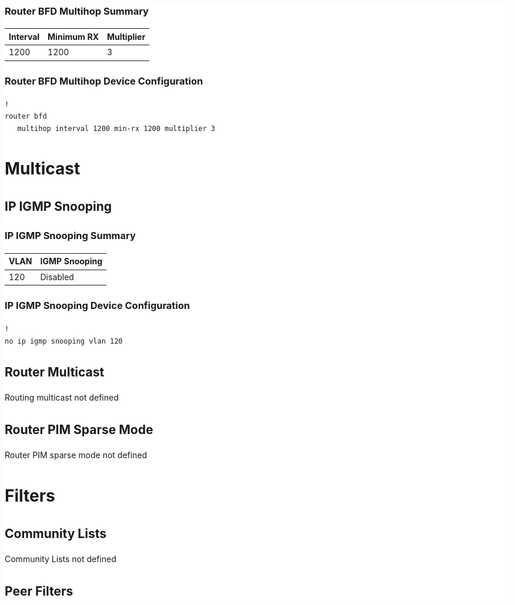 ### Router BFD Multihop Summary

| Interval | Minimum RX | Multiplier |
| -------- | ---------- | ---------- |
| 1200 | 1200 | 3 |

### Router BFD Multihop Device Configuration

```eos
!
router bfd
   multihop interval 1200 min-rx 1200 multiplier 3
```

# Multicast

## IP IGMP Snooping

### IP IGMP Snooping Summary

| VLAN | IGMP Snooping |
| --- | --------------- |
| 120 | Disabled |

### IP IGMP Snooping Device Configuration

```eos
!
no ip igmp snooping vlan 120
```

## Router Multicast

Routing multicast not defined

## Router PIM Sparse Mode

Router PIM sparse mode not defined

# Filters

## Community Lists

Community Lists not defined

## Peer Filters
